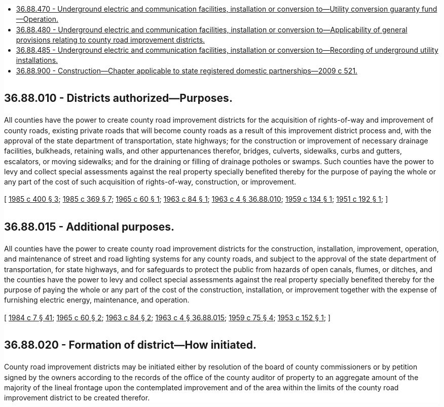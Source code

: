 * [36.88.470 - Underground electric and communication facilities, installation or conversion to—Utility conversion guaranty fund—Operation.](#3688470---underground-electric-and-communication-facilities-installation-or-conversion-toutility-conversion-guaranty-fundoperation)
* [36.88.480 - Underground electric and communication facilities, installation or conversion to—Applicability of general provisions relating to county road improvement districts.](#3688480---underground-electric-and-communication-facilities-installation-or-conversion-toapplicability-of-general-provisions-relating-to-county-road-improvement-districts)
* [36.88.485 - Underground electric and communication facilities, installation or conversion to—Recording of underground utility installations.](#3688485---underground-electric-and-communication-facilities-installation-or-conversion-torecording-of-underground-utility-installations)
* [36.88.900 - Construction—Chapter applicable to state registered domestic partnerships—2009 c 521.](#3688900---constructionchapter-applicable-to-state-registered-domestic-partnerships2009-c-521)
## 36.88.010 - Districts authorized—Purposes.
All counties have the power to create county road improvement districts for the acquisition of rights-of-way and improvement of county roads, existing private roads that will become county roads as a result of this improvement district process and, with the approval of the state department of transportation, state highways; for the construction or improvement of necessary drainage facilities, bulkheads, retaining walls, and other appurtenances therefor, bridges, culverts, sidewalks, curbs and gutters, escalators, or moving sidewalks; and for the draining or filling of drainage potholes or swamps. Such counties have the power to levy and collect special assessments against the real property specially benefited thereby for the purpose of paying the whole or any part of the cost of such acquisition of rights-of-way, construction, or improvement.

\[ [1985 c 400 § 3](http://leg.wa.gov/CodeReviser/documents/sessionlaw/1985c400.pdf?cite=1985%20c%20400%20§%203); [1985 c 369 § 7](http://leg.wa.gov/CodeReviser/documents/sessionlaw/1985c369.pdf?cite=1985%20c%20369%20§%207); [1965 c 60 § 1](http://leg.wa.gov/CodeReviser/documents/sessionlaw/1965c60.pdf?cite=1965%20c%2060%20§%201); [1963 c 84 § 1](http://leg.wa.gov/CodeReviser/documents/sessionlaw/1963c84.pdf?cite=1963%20c%2084%20§%201); [1963 c 4 § 36.88.010](http://leg.wa.gov/CodeReviser/documents/sessionlaw/1963c4.pdf?cite=1963%20c%204%20§%2036.88.010); [1959 c 134 § 1](http://leg.wa.gov/CodeReviser/documents/sessionlaw/1959c134.pdf?cite=1959%20c%20134%20§%201); [1951 c 192 § 1](http://leg.wa.gov/CodeReviser/documents/sessionlaw/1951c192.pdf?cite=1951%20c%20192%20§%201); \]

## 36.88.015 - Additional purposes.
All counties have the power to create county road improvement districts for the construction, installation, improvement, operation, and maintenance of street and road lighting systems for any county roads, and subject to the approval of the state department of transportation, for state highways, and for safeguards to protect the public from hazards of open canals, flumes, or ditches, and the counties have the power to levy and collect special assessments against the real property specially benefited thereby for the purpose of paying the whole or any part of the cost of the construction, installation, or improvement together with the expense of furnishing electric energy, maintenance, and operation.

\[ [1984 c 7 § 41](http://leg.wa.gov/CodeReviser/documents/sessionlaw/1984c7.pdf?cite=1984%20c%207%20§%2041); [1965 c 60 § 2](http://leg.wa.gov/CodeReviser/documents/sessionlaw/1965c60.pdf?cite=1965%20c%2060%20§%202); [1963 c 84 § 2](http://leg.wa.gov/CodeReviser/documents/sessionlaw/1963c84.pdf?cite=1963%20c%2084%20§%202); [1963 c 4 § 36.88.015](http://leg.wa.gov/CodeReviser/documents/sessionlaw/1963c4.pdf?cite=1963%20c%204%20§%2036.88.015); [1959 c 75 § 4](http://leg.wa.gov/CodeReviser/documents/sessionlaw/1959c75.pdf?cite=1959%20c%2075%20§%204); [1953 c 152 § 1](http://leg.wa.gov/CodeReviser/documents/sessionlaw/1953c152.pdf?cite=1953%20c%20152%20§%201); \]

## 36.88.020 - Formation of district—How initiated.
County road improvement districts may be initiated either by resolution of the board of county commissioners or by petition signed by the owners according to the records of the office of the county auditor of property to an aggregate amount of the majority of the lineal frontage upon the contemplated improvement and of the area within the limits of the county road improvement district to be created therefor.
